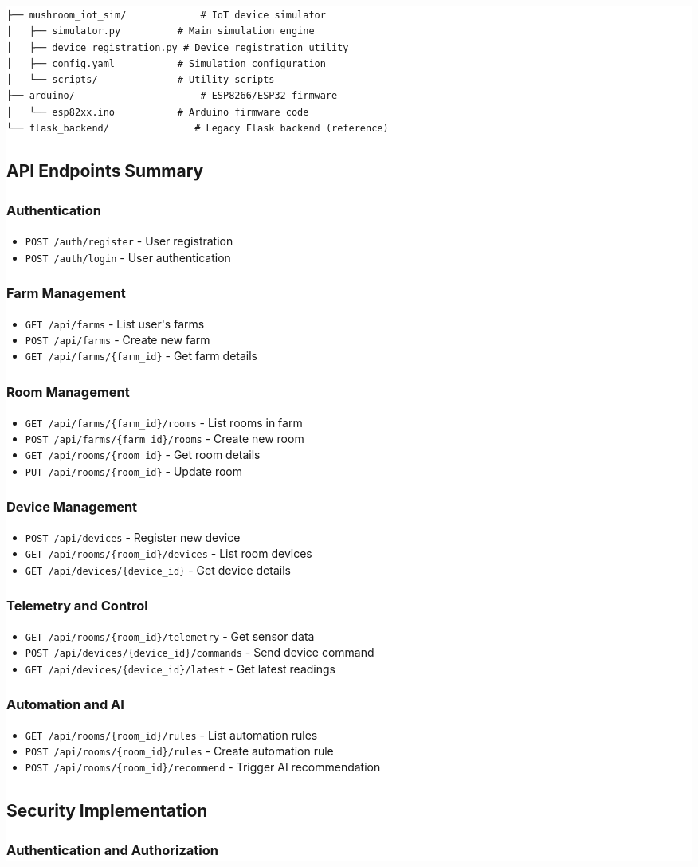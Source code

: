 ```
├── mushroom_iot_sim/             # IoT device simulator
│   ├── simulator.py          # Main simulation engine
│   ├── device_registration.py # Device registration utility
│   ├── config.yaml           # Simulation configuration
│   └── scripts/              # Utility scripts
├── arduino/                      # ESP8266/ESP32 firmware
│   └── esp82xx.ino           # Arduino firmware code
└── flask_backend/               # Legacy Flask backend (reference)
```

## API Endpoints Summary

### Authentication

- `POST /auth/register` - User registration
- `POST /auth/login` - User authentication

### Farm Management

- `GET /api/farms` - List user's farms
- `POST /api/farms` - Create new farm
- `GET /api/farms/{farm_id}` - Get farm details

### Room Management

- `GET /api/farms/{farm_id}/rooms` - List rooms in farm
- `POST /api/farms/{farm_id}/rooms` - Create new room
- `GET /api/rooms/{room_id}` - Get room details
- `PUT /api/rooms/{room_id}` - Update room

### Device Management

- `POST /api/devices` - Register new device
- `GET /api/rooms/{room_id}/devices` - List room devices
- `GET /api/devices/{device_id}` - Get device details

### Telemetry and Control

- `GET /api/rooms/{room_id}/telemetry` - Get sensor data
- `POST /api/devices/{device_id}/commands` - Send device command
- `GET /api/devices/{device_id}/latest` - Get latest readings

### Automation and AI

- `GET /api/rooms/{room_id}/rules` - List automation rules
- `POST /api/rooms/{room_id}/rules` - Create automation rule
- `POST /api/rooms/{room_id}/recommend` - Trigger AI recommendation

## Security Implementation

### Authentication and Authorization
